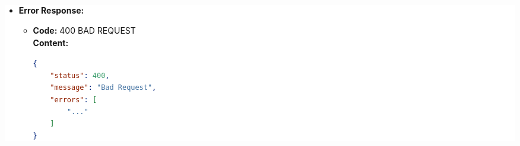 -   **Error Response:**

    -   **Code:** 400 BAD REQUEST <br />
        **Content:**
        ```json
        {   
            "status": 400,
            "message": "Bad Request",
            "errors": [
                "..."
            ]
        }
